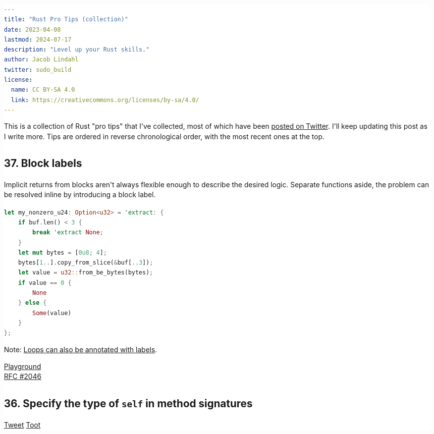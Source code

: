 ```yaml
---
title: "Rust Pro Tips (collection)"
date: 2023-04-08
lastmod: 2024-07-17
description: "Level up your Rust skills."
author: Jacob Lindahl
twitter: sudo_build
license:
  name: CC BY-SA 4.0
  link: https://creativecommons.org/licenses/by-sa/4.0/
---
```


This is a collection of Rust "pro tips" that I've collected, most of which have been [posted on Twitter](https://twitter.com/search?q=%23RustProTip%20%40sudo_build&src=typed_query&f=top). I'll keep updating this post as I write more. Tips are ordered in reverse chronological order, with the most recent ones at the top.

## 37. Block labels



Implicit returns from blocks aren't always flexible enough to describe the desired logic. Separate functions aside, the problem can be resolved inline by introducing a block label.

```rust
let my_nonzero_u24: Option<u32> = 'extract: {
    if buf.len() < 3 {
        break 'extract None;
    }
    let mut bytes = [0u8; 4];
    bytes[1..].copy_from_slice(&buf[..3]);
    let value = u32::from_be_bytes(bytes);
    if value == 0 {
        None
    } else {
        Some(value)
    }
};
```

Note: [Loops can also be annotated with labels](https://doc.rust-lang.org/rust-by-example/flow_control/loop/nested.html).

[Playground](https://play.rust-lang.org/?version=stable&mode=debug&edition=2021&gist=bf444f24278e7801f1b845709065dbdf) \
[RFC #2046](https://rust-lang.github.io/rfcs/2046-label-break-value.html)

## 36. Specify the type of `self` in method signatures

[Tweet](https://x.com/sudo_build/status/1813491727174709278) [Toot](https://infosec.exchange/@hatchet/112800895144267784)
